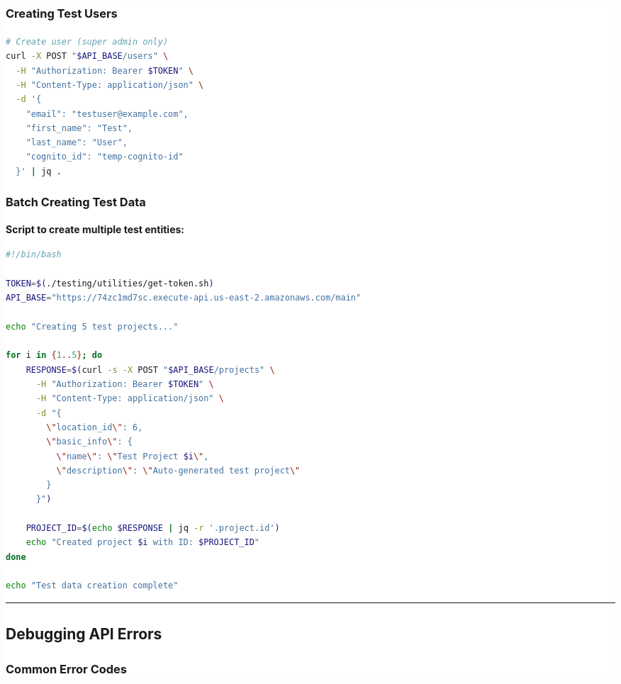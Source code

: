 ### Creating Test Users

```bash
# Create user (super admin only)
curl -X POST "$API_BASE/users" \
  -H "Authorization: Bearer $TOKEN" \
  -H "Content-Type: application/json" \
  -d '{
    "email": "testuser@example.com",
    "first_name": "Test",
    "last_name": "User",
    "cognito_id": "temp-cognito-id"
  }' | jq .
```

### Batch Creating Test Data

**Script to create multiple test entities:**

```bash
#!/bin/bash

TOKEN=$(./testing/utilities/get-token.sh)
API_BASE="https://74zc1md7sc.execute-api.us-east-2.amazonaws.com/main"

echo "Creating 5 test projects..."

for i in {1..5}; do
    RESPONSE=$(curl -s -X POST "$API_BASE/projects" \
      -H "Authorization: Bearer $TOKEN" \
      -H "Content-Type: application/json" \
      -d "{
        \"location_id\": 6,
        \"basic_info\": {
          \"name\": \"Test Project $i\",
          \"description\": \"Auto-generated test project\"
        }
      }")

    PROJECT_ID=$(echo $RESPONSE | jq -r '.project.id')
    echo "Created project $i with ID: $PROJECT_ID"
done

echo "Test data creation complete"
```

---

## Debugging API Errors

### Common Error Codes
